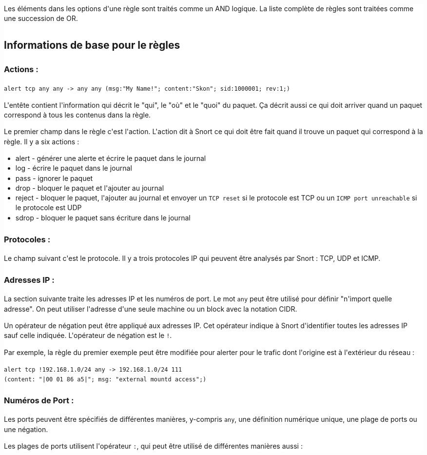 Les éléments dans les options d'une règle sont traités comme un AND logique. La liste complète de règles sont traitées comme une succession de OR.

## Informations de base pour le règles

### Actions :

```
alert tcp any any -> any any (msg:"My Name!"; content:"Skon"; sid:1000001; rev:1;)
```

L'entête contient l'information qui décrit le "qui", le "où" et le "quoi" du paquet. Ça décrit aussi ce qui doit arriver quand un paquet correspond à tous les contenus dans la règle.

Le premier champ dans le règle c'est l'action. L'action dit à Snort ce qui doit être fait quand il trouve un paquet qui correspond à la règle. Il y a six actions :

* alert - générer une alerte et écrire le paquet dans le journal
* log - écrire le paquet dans le journal
* pass - ignorer le paquet
* drop - bloquer le paquet et l'ajouter au journal
* reject - bloquer le paquet, l'ajouter au journal et envoyer un `TCP reset` si le protocole est TCP ou un `ICMP port unreachable` si le protocole est UDP
* sdrop - bloquer le paquet sans écriture dans le journal

### Protocoles :

Le champ suivant c'est le protocole. Il y a trois protocoles IP qui peuvent être analysés par Snort : TCP, UDP et ICMP.


### Adresses IP :

La section suivante traite les adresses IP et les numéros de port. Le mot `any` peut être utilisé pour définir "n'import quelle adresse". On peut utiliser l'adresse d'une seule machine ou un block avec la notation CIDR. 

Un opérateur de négation peut être appliqué aux adresses IP. Cet opérateur indique à Snort d'identifier toutes les adresses IP sauf celle indiquée. L'opérateur de négation est le `!`.

Par exemple, la règle du premier exemple peut être modifiée pour alerter pour le trafic dont l'origine est à l'extérieur du réseau :

```
alert tcp !192.168.1.0/24 any -> 192.168.1.0/24 111
(content: "|00 01 86 a5|"; msg: "external mountd access";)
```

### Numéros de Port :

Les ports peuvent être spécifiés de différentes manières, y-compris `any`, une définition numérique unique, une plage de ports ou une négation.

Les plages de ports utilisent l'opérateur `:`, qui peut être utilisé de différentes manières aussi :
